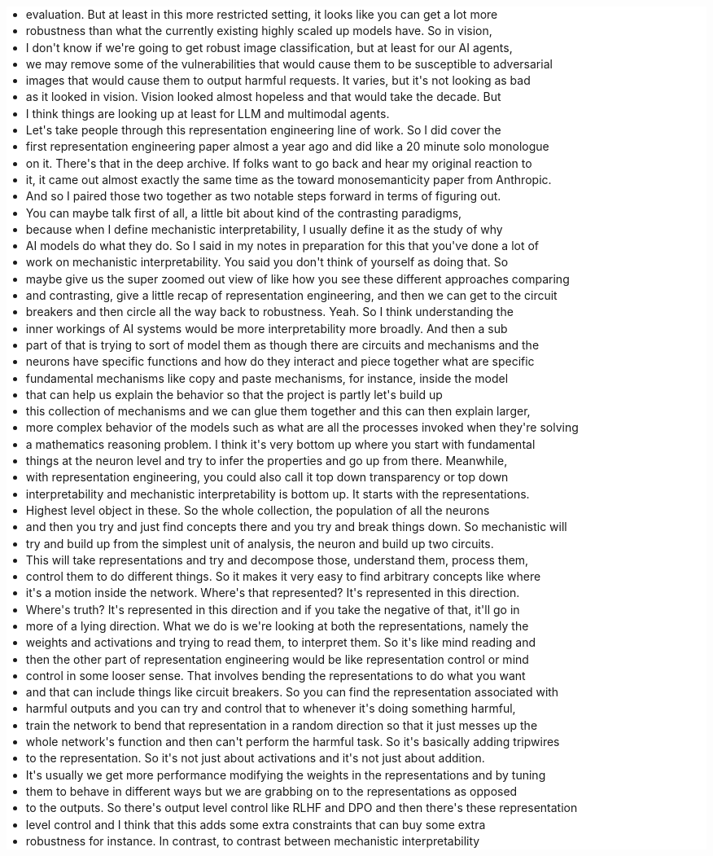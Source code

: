 *  evaluation. But at least in this more restricted setting, it looks like you can get a lot more
*  robustness than what the currently existing highly scaled up models have. So in vision,
*  I don't know if we're going to get robust image classification, but at least for our AI agents,
*  we may remove some of the vulnerabilities that would cause them to be susceptible to adversarial
*  images that would cause them to output harmful requests. It varies, but it's not looking as bad
*  as it looked in vision. Vision looked almost hopeless and that would take the decade. But
*  I think things are looking up at least for LLM and multimodal agents.
*  Let's take people through this representation engineering line of work. So I did cover the
*  first representation engineering paper almost a year ago and did like a 20 minute solo monologue
*  on it. There's that in the deep archive. If folks want to go back and hear my original reaction to
*  it, it came out almost exactly the same time as the toward monosemanticity paper from Anthropic.
*  And so I paired those two together as two notable steps forward in terms of figuring out.
*  You can maybe talk first of all, a little bit about kind of the contrasting paradigms,
*  because when I define mechanistic interpretability, I usually define it as the study of why
*  AI models do what they do. So I said in my notes in preparation for this that you've done a lot of
*  work on mechanistic interpretability. You said you don't think of yourself as doing that. So
*  maybe give us the super zoomed out view of like how you see these different approaches comparing
*  and contrasting, give a little recap of representation engineering, and then we can get to the circuit
*  breakers and then circle all the way back to robustness. Yeah. So I think understanding the
*  inner workings of AI systems would be more interpretability more broadly. And then a sub
*  part of that is trying to sort of model them as though there are circuits and mechanisms and the
*  neurons have specific functions and how do they interact and piece together what are specific
*  fundamental mechanisms like copy and paste mechanisms, for instance, inside the model
*  that can help us explain the behavior so that the project is partly let's build up
*  this collection of mechanisms and we can glue them together and this can then explain larger,
*  more complex behavior of the models such as what are all the processes invoked when they're solving
*  a mathematics reasoning problem. I think it's very bottom up where you start with fundamental
*  things at the neuron level and try to infer the properties and go up from there. Meanwhile,
*  with representation engineering, you could also call it top down transparency or top down
*  interpretability and mechanistic interpretability is bottom up. It starts with the representations.
*  Highest level object in these. So the whole collection, the population of all the neurons
*  and then you try and just find concepts there and you try and break things down. So mechanistic will
*  try and build up from the simplest unit of analysis, the neuron and build up two circuits.
*  This will take representations and try and decompose those, understand them, process them,
*  control them to do different things. So it makes it very easy to find arbitrary concepts like where
*  it's a motion inside the network. Where's that represented? It's represented in this direction.
*  Where's truth? It's represented in this direction and if you take the negative of that, it'll go in
*  more of a lying direction. What we do is we're looking at both the representations, namely the
*  weights and activations and trying to read them, to interpret them. So it's like mind reading and
*  then the other part of representation engineering would be like representation control or mind
*  control in some looser sense. That involves bending the representations to do what you want
*  and that can include things like circuit breakers. So you can find the representation associated with
*  harmful outputs and you can try and control that to whenever it's doing something harmful,
*  train the network to bend that representation in a random direction so that it just messes up the
*  whole network's function and then can't perform the harmful task. So it's basically adding tripwires
*  to the representation. So it's not just about activations and it's not just about addition.
*  It's usually we get more performance modifying the weights in the representations and by tuning
*  them to behave in different ways but we are grabbing on to the representations as opposed
*  to the outputs. So there's output level control like RLHF and DPO and then there's these representation
*  level control and I think that this adds some extra constraints that can buy some extra
*  robustness for instance. In contrast, to contrast between mechanistic interpretability